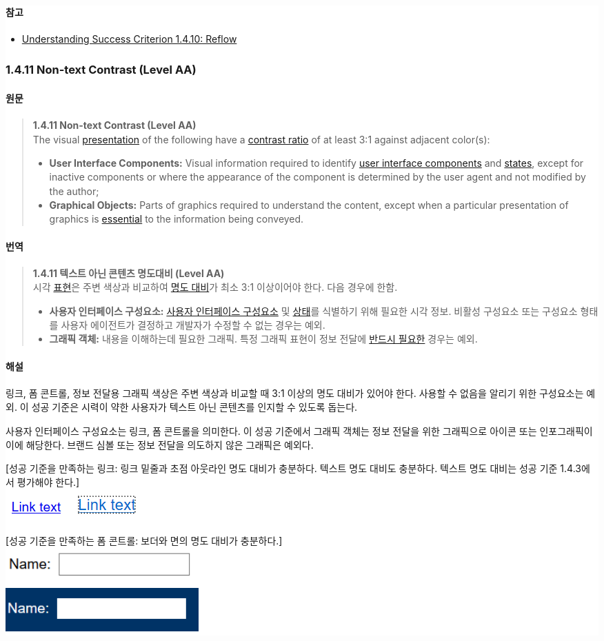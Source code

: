 #### 참고
* [Understanding Success Criterion 1.4.10: Reflow](https://www.w3.org/WAI/WCAG21/Understanding/reflow.html)



### 1.4.11 Non-text Contrast (Level AA)
#### 원문
> **1.4.11 Non-text Contrast (Level AA)**<br>
> The visual [presentation](https://www.w3.org/TR/WCAG21/#dfn-presentation) of the following have a [contrast ratio](https://www.w3.org/TR/WCAG21/#dfn-contrast-ratio) of at least 3:1 against adjacent color(s):
>
> * **User Interface Components:** Visual information required to identify [user interface components](https://www.w3.org/TR/WCAG21/#dfn-user-interface-components) and [states](https://www.w3.org/TR/WCAG21/#dfn-states), except for inactive components or where the appearance of the component is determined by the user agent and not modified by the author;
> * **Graphical Objects:** Parts of graphics required to understand the content, except when a particular presentation of graphics is [essential](https://www.w3.org/TR/WCAG21/#dfn-essential) to the information being conveyed.

#### 번역
> **1.4.11 텍스트 아닌 콘텐츠 명도대비 (Level AA)**<br>
> 시각 [표현](https://www.w3.org/TR/WCAG21/#dfn-presentation)은 주변 색상과 비교하여 [명도 대비](https://www.w3.org/TR/WCAG21/#dfn-contrast-ratio)가 최소 3:1 이상이어야 한다. 다음 경우에 한함.
>
> * **사용자 인터페이스 구성요소:** [사용자 인터페이스 구성요소](https://www.w3.org/TR/WCAG21/#dfn-user-interface-components) 및 [상태](https://www.w3.org/TR/WCAG21/#dfn-states)를 식별하기 위해 필요한 시각 정보. 비활성 구성요소 또는 구성요소 형태를 사용자 에이전트가 결정하고 개발자가 수정할 수 없는 경우는 예외.
> * **그래픽 객체:** 내용을 이해하는데 필요한 그래픽. 특정 그래픽 표현이 정보 전달에 [반드시 필요한](https://www.w3.org/TR/WCAG21/#dfn-essential) 경우는 예외.

#### 해설
링크, 폼 콘트롤, 정보 전달용 그래픽 색상은 주변 색상과 비교할 때 3:1 이상의 명도 대비가 있어야 한다. 사용할 수 없음을 알리기 위한 구성요소는 예외. 이 성공 기준은 시력이 약한 사용자가 텍스트 아닌 콘텐츠를 인지할 수 있도록 돕는다.

사용자 인터페이스 구성요소는 링크, 폼 콘트롤을 의미한다. 이 성공 기준에서 그래픽 객체는 정보 전달을 위한 그래픽으로 아이콘 또는 인포그래픽이 이에 해당한다. 브랜드 심볼 또는 정보 전달을 의도하지 않은 그래픽은 예외다.

[성공 기준을 만족하는 링크: 링크 밑줄과 초점 아웃라인 명도 대비가 충분하다. 텍스트 명도 대비도 충분하다. 텍스트 명도 대비는 성공 기준 1.4.3에서 평가해야 한다.]<br>
<img src="./img/wcag-21-1411-1.png" alt="명도 대비가 충분한 링크 밑줄">
<img src="./img/wcag-21-1411-2.png" alt="명도 대비가 충분한 아웃라인"><br>

[성공 기준을 만족하는 폼 콘트롤: 보더와 면의 명도 대비가 충분하다.]<br>
<img src="./img/wcag-21-1411-3.png" width="280" alt="인풋 보더 - 명도 대비가 충분한"><br>
<img src="./img/wcag-21-1411-4.png" width="280" alt="인풋 배경 - 명도 대비가 충분한"><br>
